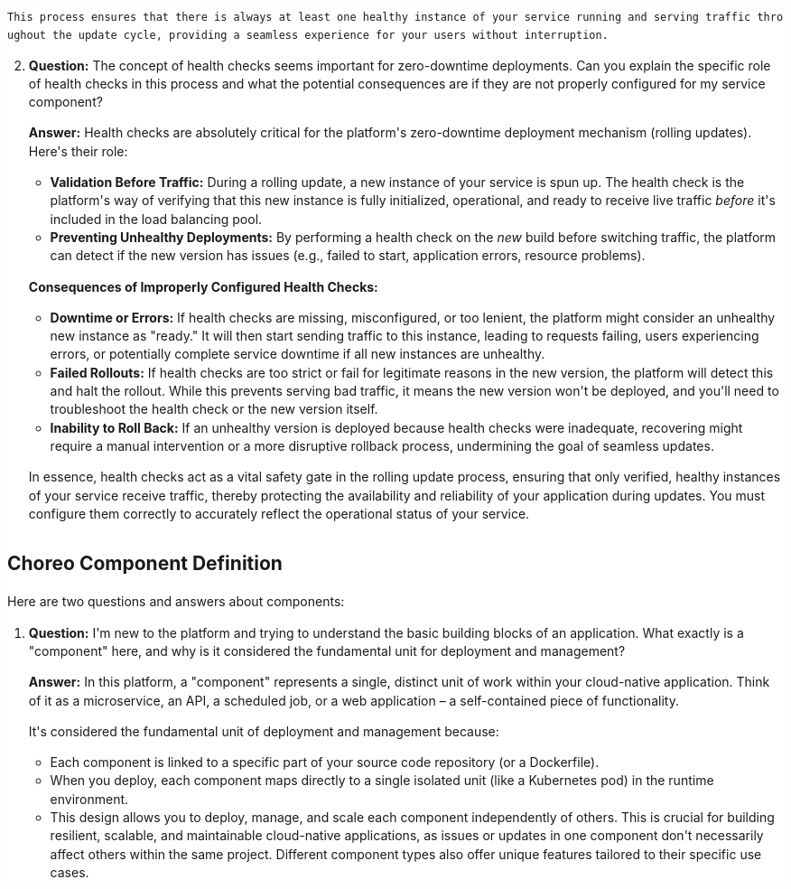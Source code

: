     This process ensures that there is always at least one healthy instance of your service running and serving traffic throughout the update cycle, providing a seamless experience for your users without interruption.

2.  **Question:** The concept of health checks seems important for zero-downtime deployments. Can you explain the specific role of health checks in this process and what the potential consequences are if they are not properly configured for my service component?

    **Answer:** Health checks are absolutely critical for the platform's zero-downtime deployment mechanism (rolling updates). Here's their role:

    *   **Validation Before Traffic:** During a rolling update, a new instance of your service is spun up. The health check is the platform's way of verifying that this new instance is fully initialized, operational, and ready to receive live traffic *before* it's included in the load balancing pool.
    *   **Preventing Unhealthy Deployments:** By performing a health check on the *new* build before switching traffic, the platform can detect if the new version has issues (e.g., failed to start, application errors, resource problems).

    **Consequences of Improperly Configured Health Checks:**

    *   **Downtime or Errors:** If health checks are missing, misconfigured, or too lenient, the platform might consider an unhealthy new instance as "ready." It will then start sending traffic to this instance, leading to requests failing, users experiencing errors, or potentially complete service downtime if all new instances are unhealthy.
    *   **Failed Rollouts:** If health checks are too strict or fail for legitimate reasons in the new version, the platform will detect this and halt the rollout. While this prevents serving bad traffic, it means the new version won't be deployed, and you'll need to troubleshoot the health check or the new version itself.
    *   **Inability to Roll Back:** If an unhealthy version is deployed because health checks were inadequate, recovering might require a manual intervention or a more disruptive rollback process, undermining the goal of seamless updates.

    In essence, health checks act as a vital safety gate in the rolling update process, ensuring that only verified, healthy instances of your service receive traffic, thereby protecting the availability and reliability of your application during updates. You must configure them correctly to accurately reflect the operational status of your service.

## Choreo Component Definition

Here are two questions and answers about components:

1.  **Question:** I'm new to the platform and trying to understand the basic building blocks of an application. What exactly is a "component" here, and why is it considered the fundamental unit for deployment and management?

    **Answer:** In this platform, a "component" represents a single, distinct unit of work within your cloud-native application. Think of it as a microservice, an API, a scheduled job, or a web application – a self-contained piece of functionality.

    It's considered the fundamental unit of deployment and management because:
    *   Each component is linked to a specific part of your source code repository (or a Dockerfile).
    *   When you deploy, each component maps directly to a single isolated unit (like a Kubernetes pod) in the runtime environment.
    *   This design allows you to deploy, manage, and scale each component independently of others. This is crucial for building resilient, scalable, and maintainable cloud-native applications, as issues or updates in one component don't necessarily affect others within the same project. Different component types also offer unique features tailored to their specific use cases.
